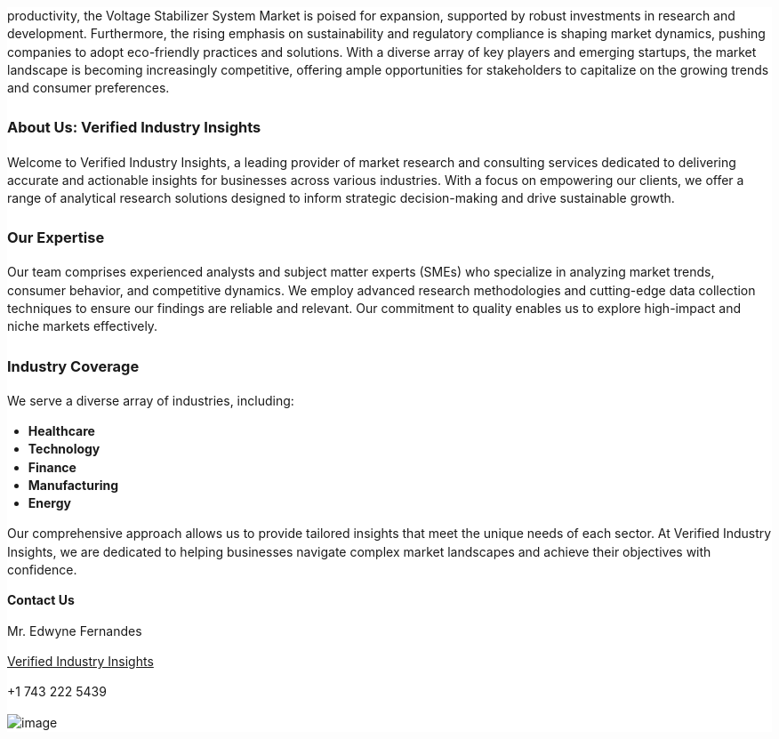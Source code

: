 productivity, the Voltage Stabilizer System Market is poised for expansion, supported by robust investments in research and development. Furthermore, the rising emphasis on sustainability and regulatory compliance is shaping market dynamics, pushing companies to adopt eco-friendly practices and solutions. With a diverse array of key players and emerging startups, the market landscape is becoming increasingly competitive, offering ample opportunities for stakeholders to capitalize on the growing trends and consumer preferences.</p><h3>About Us: Verified Industry Insights</h3><p>Welcome to Verified Industry Insights, a leading provider of market research and consulting services dedicated to delivering accurate and actionable insights for businesses across various industries. With a focus on empowering our clients, we offer a range of analytical research solutions designed to inform strategic decision-making and drive sustainable growth.</p><h3>Our Expertise</h3><p>Our team comprises experienced analysts and subject matter experts (SMEs) who specialize in analyzing market trends, consumer behavior, and competitive dynamics. We employ advanced research methodologies and cutting-edge data collection techniques to ensure our findings are reliable and relevant. Our commitment to quality enables us to explore high-impact and niche markets effectively.</p><h3>Industry Coverage</h3><p>We serve a diverse array of industries, including:</p><ul><li><strong>Healthcare</strong></li><li><strong>Technology</strong></li><li><strong>Finance</strong></li><li><strong>Manufacturing</strong></li><li><strong>Energy</strong></li></ul><p>Our comprehensive approach allows us to provide tailored insights that meet the unique needs of each sector. At Verified Industry Insights, we are dedicated to helping businesses navigate complex market landscapes and achieve their objectives with confidence.</p><p><strong>Contact Us</strong></p><p>Mr. Edwyne Fernandes</p><p><a href="https://www.verifiedindustryinsights.com/">Verified Industry Insights</a></p><p>+1 743 222 5439</p>
![image](https://github.com/user-attachments/assets/c090fa7a-dc30-4712-8a64-2ec40d2a23fd)
